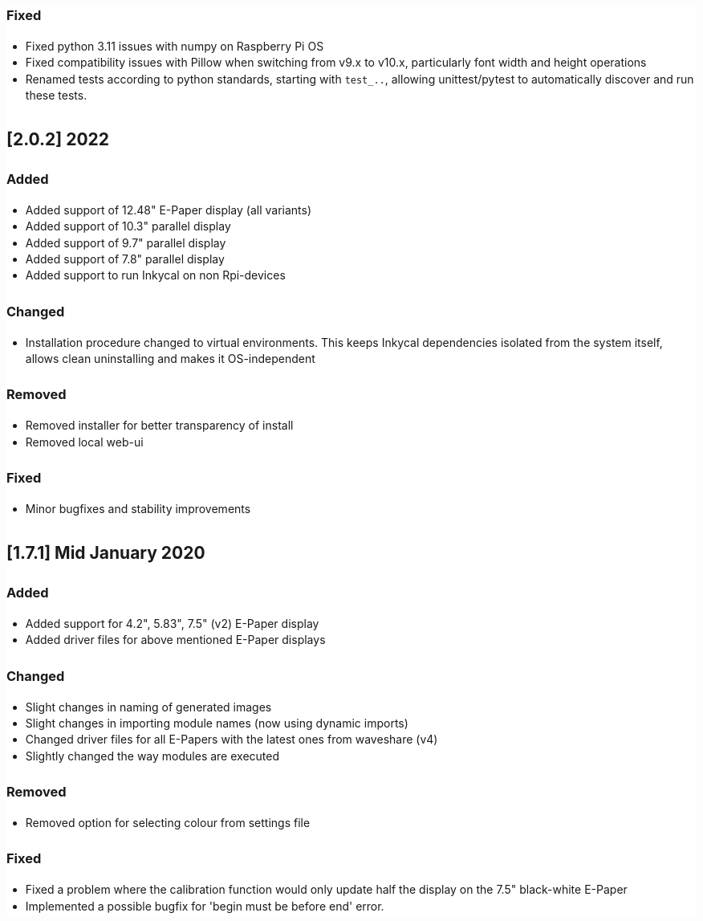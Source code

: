 ### Fixed
- Fixed python 3.11 issues with numpy on Raspberry Pi OS
- Fixed compatibility issues with Pillow when switching from v9.x to v10.x, particularly font width and height operations
- Renamed tests according to python standards, starting with `test_..`, allowing unittest/pytest to automatically discover and run these tests.


## [2.0.2] 2022
### Added
* Added support of 12.48" E-Paper display (all variants)
* Added support of 10.3" parallel display
* Added support of 9.7" parallel display
* Added support of 7.8" parallel display
* Added support to run Inkycal on non Rpi-devices

### Changed
* Installation procedure changed to virtual environments. This keeps Inkycal dependencies isolated from the system itself, allows clean uninstalling and makes it OS-independent

### Removed
* Removed installer for better transparency of install
* Removed local web-ui

### Fixed
* Minor bugfixes and stability improvements


## [1.7.1] Mid January 2020

### Added
* Added support for 4.2", 5.83", 7.5" (v2) E-Paper display
* Added driver files for above mentioned E-Paper displays

### Changed
* Slight changes in naming of generated images
* Slight changes in importing module names (now using dynamic imports)
* Changed driver files for all E-Papers with the latest ones from waveshare (v4)
* Slightly changed the way modules are executed

### Removed
* Removed option for selecting colour from settings file

### Fixed
* Fixed a problem where the calibration function would only update half the display on the 7.5" black-white E-Paper
* Implemented a possible bugfix for 'begin must be before end' error.

